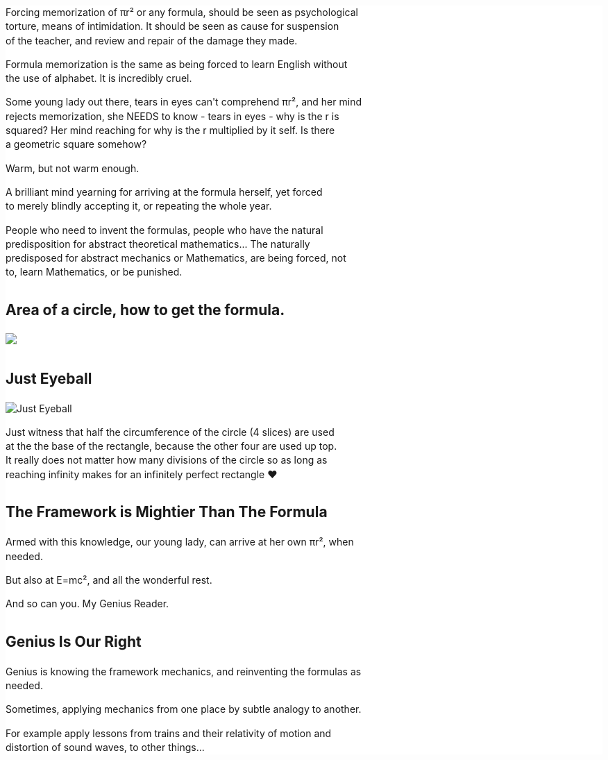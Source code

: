 Forcing memorization of πr² or any formula, should be seen as psychological  
torture, means of intimidation. It should be seen as cause for suspension  
of the teacher, and review and repair of the damage they made.

Formula memorization is the same as being forced to learn English without  
the use of alphabet. It is incredibly cruel.

Some young lady out there, tears in eyes can't comprehend πr², and her mind  
rejects memorization, she NEEDS to know - tears in eyes - why is the r is  
squared? Her mind reaching for why is the r multiplied by it self. Is there  
a geometric square somehow?

Warm, but not warm enough.

A brilliant mind yearning for arriving at the formula herself, yet forced  
to merely blindly accepting it, or repeating the whole year.

People who need to invent the formulas, people who have the natural  
predisposition for abstract theoretical mathematics... The naturally  
predisposed for abstract mechanics or Mathematics, are being forced, not  
to, learn Mathematics, or be punished.

Area of a circle, how to get the formula.
-----------------------------------------

[![]( /image/yid-YokKp3pwVFc.jpg)](https://www.youtube.com/watch?v=YokKp3pwVFc)

Just Eyeball
------------

![Just Eyeball](/image/circle.jpg)

Just witness that half the circumference of the circle (4 slices) are used  
at the the base of the rectangle, because the other four are used up top.  
It really does not matter how many divisions of the circle so as long as  
reaching infinity makes for an infinitely perfect rectangle ❤

The Framework is Mightier Than The Formula
------------------------------------------

Armed with this knowledge, our young lady, can arrive at her own πr², when  
needed.

But also at E=mc², and all the wonderful rest.

And so can you. My Genius Reader.

Genius Is Our Right
-------------------

Genius is knowing the framework mechanics, and reinventing the formulas as  
needed.

Sometimes, applying mechanics from one place by subtle analogy to another.

For example apply lessons from trains and their relativity of motion and  
distortion of sound waves, to other things...
